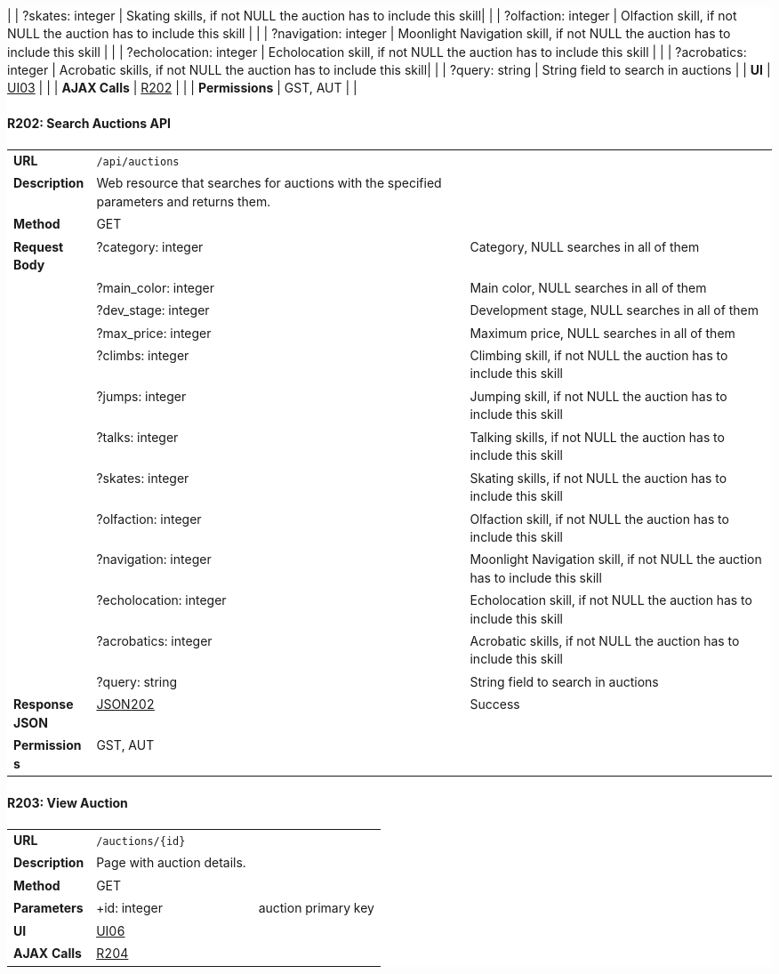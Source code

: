 |   | ?skates: integer | Skating skills, if not NULL the auction has to include this skill|
|   | ?olfaction: integer | Olfaction skill, if not NULL the auction has to include this skill |
|   | ?navigation: integer | Moonlight Navigation skill, if not NULL the auction has to include this skill |
|   | ?echolocation: integer | Echolocation skill, if not NULL the auction has to include this skill |
|   | ?acrobatics: integer | Acrobatic skills, if not NULL the auction has to include this skill|
|   | ?query: string | String field to search in auctions |
| **UI** | [UI03](https://git.fe.up.pt/lbaw/lbaw1920/lbaw2053/-/wikis/a3#ui03-search) |  |
| **AJAX Calls** | [R202](https://git.fe.up.pt/lbaw/lbaw1920/lbaw2053/-/wikis/a7#r202-search-auctions-api) |  |
| **Permissions** | GST, AUT |  |

#### R202: Search Auctions API
|   |   |   |
|---|---|---|
| **URL**          | `/api/auctions` |  |
| **Description**  | Web resource that searches for auctions with the specified parameters and returns them. |  |
| **Method**       | GET |   |
| **Request Body** | ?category: integer | Category, NULL searches in all of them |
|   | ?main_color: integer | Main color, NULL searches in all of them   |
|   | ?dev_stage: integer | Development stage, NULL searches in all of them   |
|   | ?max_price: integer | Maximum price, NULL searches in all of them  |
|   | ?climbs: integer | Climbing skill, if not NULL the auction has to include this skill |
|   | ?jumps: integer | Jumping skill, if not NULL the auction has to include this skill |
|   | ?talks: integer | Talking skills, if not NULL the auction has to include this skill |
|   | ?skates: integer | Skating skills, if not NULL the auction has to include this skill|
|   | ?olfaction: integer | Olfaction skill, if not NULL the auction has to include this skill |
|   | ?navigation: integer | Moonlight Navigation skill, if not NULL the auction has to include this skill |
|   | ?echolocation: integer | Echolocation skill, if not NULL the auction has to include this skill |
|   | ?acrobatics: integer | Acrobatic skills, if not NULL the auction has to include this skill|
|   | ?query: string | String field to search in auctions |
| **Response JSON**    | [JSON202](https://git.fe.up.pt/lbaw/lbaw1920/lbaw2053/-/wikis/a7#json202-search-auctions-auction) | Success |
| **Permissions** | GST, AUT |  |

#### R203: View Auction
|   |   |   |
|---|---|---|
| **URL**          | `/auctions/{id}` |  |
| **Description**  | Page with auction details. |  |
| **Method**       | GET |   |
| **Parameters**   | +id: integer | auction primary key |
| **UI** | [UI06](https://git.fe.up.pt/lbaw/lbaw1920/lbaw2053/-/wikis/a3#ui06-view-auction-guest-and-user-perspective) |  |
| **AJAX Calls** | [R204](https://git.fe.up.pt/lbaw/lbaw1920/lbaw2053/-/wikis/a7#r204-view-auction-api) |  |